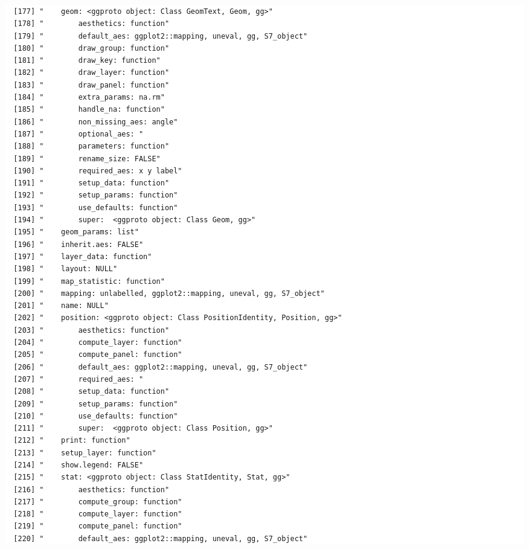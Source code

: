       [177] "    geom: <ggproto object: Class GeomText, Geom, gg>"                                                                    
      [178] "        aesthetics: function"                                                                                            
      [179] "        default_aes: ggplot2::mapping, uneval, gg, S7_object"                                                            
      [180] "        draw_group: function"                                                                                            
      [181] "        draw_key: function"                                                                                              
      [182] "        draw_layer: function"                                                                                            
      [183] "        draw_panel: function"                                                                                            
      [184] "        extra_params: na.rm"                                                                                             
      [185] "        handle_na: function"                                                                                             
      [186] "        non_missing_aes: angle"                                                                                          
      [187] "        optional_aes: "                                                                                                  
      [188] "        parameters: function"                                                                                            
      [189] "        rename_size: FALSE"                                                                                              
      [190] "        required_aes: x y label"                                                                                         
      [191] "        setup_data: function"                                                                                            
      [192] "        setup_params: function"                                                                                          
      [193] "        use_defaults: function"                                                                                          
      [194] "        super:  <ggproto object: Class Geom, gg>"                                                                        
      [195] "    geom_params: list"                                                                                                   
      [196] "    inherit.aes: FALSE"                                                                                                  
      [197] "    layer_data: function"                                                                                                
      [198] "    layout: NULL"                                                                                                        
      [199] "    map_statistic: function"                                                                                             
      [200] "    mapping: unlabelled, ggplot2::mapping, uneval, gg, S7_object"                                                        
      [201] "    name: NULL"                                                                                                          
      [202] "    position: <ggproto object: Class PositionIdentity, Position, gg>"                                                    
      [203] "        aesthetics: function"                                                                                            
      [204] "        compute_layer: function"                                                                                         
      [205] "        compute_panel: function"                                                                                         
      [206] "        default_aes: ggplot2::mapping, uneval, gg, S7_object"                                                            
      [207] "        required_aes: "                                                                                                  
      [208] "        setup_data: function"                                                                                            
      [209] "        setup_params: function"                                                                                          
      [210] "        use_defaults: function"                                                                                          
      [211] "        super:  <ggproto object: Class Position, gg>"                                                                    
      [212] "    print: function"                                                                                                     
      [213] "    setup_layer: function"                                                                                               
      [214] "    show.legend: FALSE"                                                                                                  
      [215] "    stat: <ggproto object: Class StatIdentity, Stat, gg>"                                                                
      [216] "        aesthetics: function"                                                                                            
      [217] "        compute_group: function"                                                                                         
      [218] "        compute_layer: function"                                                                                         
      [219] "        compute_panel: function"                                                                                         
      [220] "        default_aes: ggplot2::mapping, uneval, gg, S7_object"                                                            
